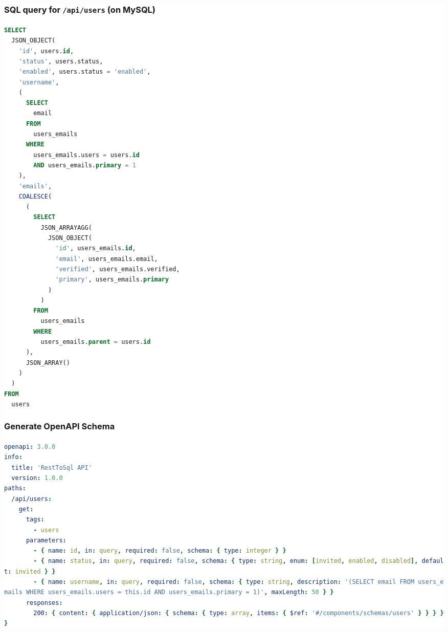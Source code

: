 ### SQL query for `/api/users` (on MySQL)

```sql
SELECT
  JSON_OBJECT(
    'id', users.id,
    'status', users.status,
    'enabled', users.status = 'enabled',
    'username',
    (
      SELECT
        email
      FROM
        users_emails
      WHERE
        users_emails.users = users.id
        AND users_emails.primary = 1
    ),
    'emails',
    COALESCE(
      (
        SELECT
          JSON_ARRAYAGG(
            JSON_OBJECT(
              'id', users_emails.id,
              'email', users_emails.email,
              'verified', users_emails.verified,
              'primary', users_emails.primary
            )
          )
        FROM
          users_emails
        WHERE
          users_emails.parent = users.id
      ),
      JSON_ARRAY()
    )
  )
FROM
  users
```

### Generate OpenAPI Schema

```yaml
openapi: 3.0.0
info:
  title: 'RestToSql API'
  version: 1.0.0
paths:
  /api/users:
    get:
      tags:
        - users
      parameters:
        - { name: id, in: query, required: false, schema: { type: integer } }
        - { name: status, in: query, required: false, schema: { type: string, enum: [invited, enabled, disabled], default: invited } }
        - { name: username, in: query, required: false, schema: { type: string, description: '(SELECT email FROM users_emails WHERE users_emails.users = this.id AND users_emails.primary = 1)', maxLength: 50 } }
      responses:
        200: { content: { application/json: { schema: { type: array, items: { $ref: '#/components/schemas/users' } } } } }
```
